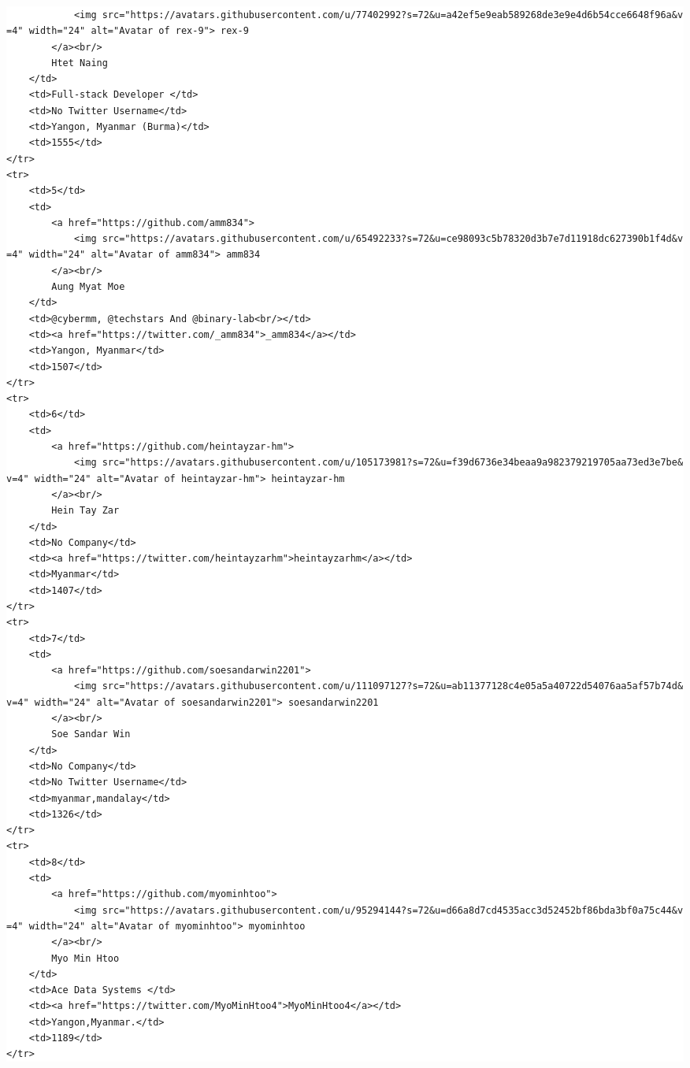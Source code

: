 				<img src="https://avatars.githubusercontent.com/u/77402992?s=72&u=a42ef5e9eab589268de3e9e4d6b54cce6648f96a&v=4" width="24" alt="Avatar of rex-9"> rex-9
			</a><br/>
			Htet Naing
		</td>
		<td>Full-stack Developer </td>
		<td>No Twitter Username</td>
		<td>Yangon, Myanmar (Burma)</td>
		<td>1555</td>
	</tr>
	<tr>
		<td>5</td>
		<td>
			<a href="https://github.com/amm834">
				<img src="https://avatars.githubusercontent.com/u/65492233?s=72&u=ce98093c5b78320d3b7e7d11918dc627390b1f4d&v=4" width="24" alt="Avatar of amm834"> amm834
			</a><br/>
			Aung Myat Moe
		</td>
		<td>@cybermm, @techstars And @binary-lab<br/></td>
		<td><a href="https://twitter.com/_amm834">_amm834</a></td>
		<td>Yangon, Myanmar</td>
		<td>1507</td>
	</tr>
	<tr>
		<td>6</td>
		<td>
			<a href="https://github.com/heintayzar-hm">
				<img src="https://avatars.githubusercontent.com/u/105173981?s=72&u=f39d6736e34beaa9a982379219705aa73ed3e7be&v=4" width="24" alt="Avatar of heintayzar-hm"> heintayzar-hm
			</a><br/>
			Hein Tay Zar
		</td>
		<td>No Company</td>
		<td><a href="https://twitter.com/heintayzarhm">heintayzarhm</a></td>
		<td>Myanmar</td>
		<td>1407</td>
	</tr>
	<tr>
		<td>7</td>
		<td>
			<a href="https://github.com/soesandarwin2201">
				<img src="https://avatars.githubusercontent.com/u/111097127?s=72&u=ab11377128c4e05a5a40722d54076aa5af57b74d&v=4" width="24" alt="Avatar of soesandarwin2201"> soesandarwin2201
			</a><br/>
			Soe Sandar Win
		</td>
		<td>No Company</td>
		<td>No Twitter Username</td>
		<td>myanmar,mandalay</td>
		<td>1326</td>
	</tr>
	<tr>
		<td>8</td>
		<td>
			<a href="https://github.com/myominhtoo">
				<img src="https://avatars.githubusercontent.com/u/95294144?s=72&u=d66a8d7cd4535acc3d52452bf86bda3bf0a75c44&v=4" width="24" alt="Avatar of myominhtoo"> myominhtoo
			</a><br/>
			Myo Min Htoo
		</td>
		<td>Ace Data Systems </td>
		<td><a href="https://twitter.com/MyoMinHtoo4">MyoMinHtoo4</a></td>
		<td>Yangon,Myanmar.</td>
		<td>1189</td>
	</tr>